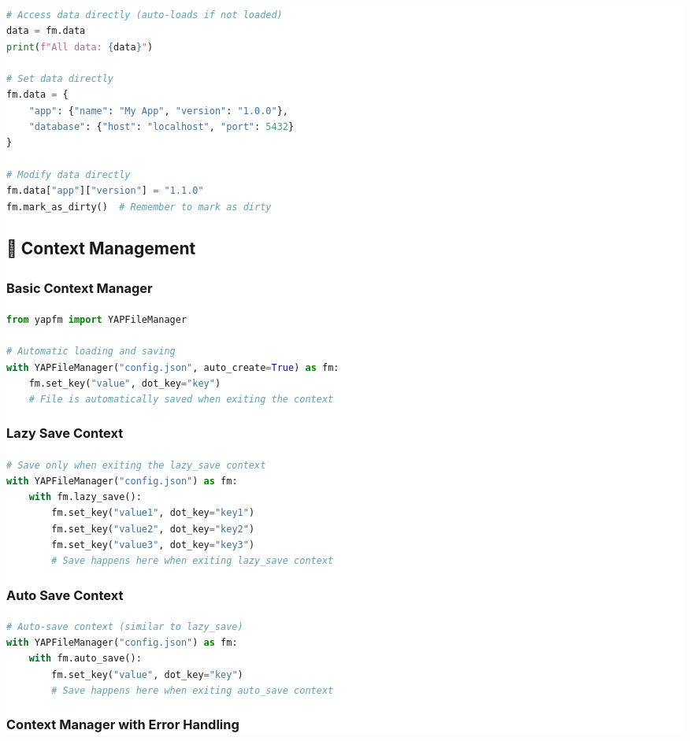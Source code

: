 ```python
# Access data directly (auto-loads if not loaded)
data = fm.data
print(f"All data: {data}")

# Set data directly
fm.data = {
    "app": {"name": "My App", "version": "1.0.0"},
    "database": {"host": "localhost", "port": 5432}
}

# Modify data directly
fm.data["app"]["version"] = "1.1.0"
fm.mark_as_dirty()  # Remember to mark as dirty
```

## 🔄 Context Management

### Basic Context Manager

```python
from yapfm import YAPFileManager

# Automatic loading and saving
with YAPFileManager("config.json", auto_create=True) as fm:
    fm.set_key("value", dot_key="key")
    # File is automatically saved when exiting the context
```

### Lazy Save Context

```python
# Save only when exiting the lazy_save context
with YAPFileManager("config.json") as fm:
    with fm.lazy_save():
        fm.set_key("value1", dot_key="key1")
        fm.set_key("value2", dot_key="key2")
        fm.set_key("value3", dot_key="key3")
        # Save happens here when exiting lazy_save context
```

### Auto Save Context

```python
# Auto-save context (similar to lazy_save)
with YAPFileManager("config.json") as fm:
    with fm.auto_save():
        fm.set_key("value", dot_key="key")
        # Save happens here when exiting auto_save context
```

### Context Manager with Error Handling
